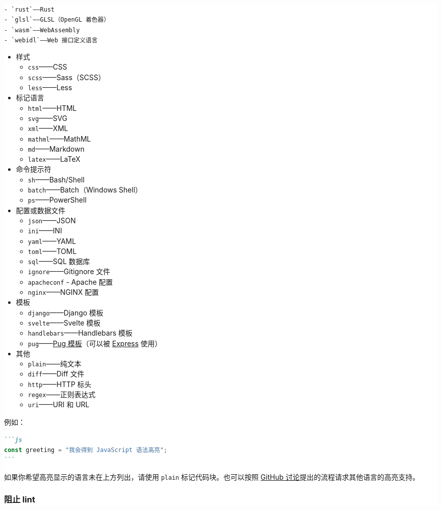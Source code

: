     - `rust`——Rust
    - `glsl`——GLSL（OpenGL 着色器）
    - `wasm`——WebAssembly
    - `webidl`——Web 接口定义语言
- 样式
  - `css`——CSS
  - `scss`——Sass（SCSS）
  - `less`——Less
- 标记语言
  - `html`——HTML
  - `svg`——SVG
  - `xml`——XML
  - `mathml`——MathML
  - `md`——Markdown
  - `latex`——LaTeX
- 命令提示符
  - `sh`——Bash/Shell
  - `batch`——Batch（Windows Shell）
  - `ps`——PowerShell
- 配置或数据文件
  - `json`——JSON
  - `ini`——INI
  - `yaml`——YAML
  - `toml`——TOML
  - `sql`——SQL 数据库
  - `ignore`——Gitignore 文件
  - `apacheconf` - Apache 配置
  - `nginx`——NGINX 配置
- 模板
  - `django`——Django 模板
  - `svelte`——Svelte 模板
  - `handlebars`——Handlebars 模板
  - `pug`——[Pug 模板](https://pugjs.org/zh-cn/api/getting-started.html)（可以被 [Express](/zh-CN/docs/Learn/Server-side/Express_Nodejs/Displaying_data/Template_primer) 使用）
- 其他
  - `plain`——纯文本
  - `diff`——Diff 文件
  - `http`——HTTP 标头
  - `regex`——正则表达式
  - `uri`——URI 和 URL

例如：

````md
```js
const greeting = "我会得到 JavaScript 语法高亮";
```
````

如果你希望高亮显示的语言未在上方列出，请使用 `plain` 标记代码块。也可以按照 [GitHub 讨论](https://github.com/orgs/mdn/discussions/170#discussioncomment-3404366)提出的流程请求其他语言的高亮支持。

### 阻止 lint
